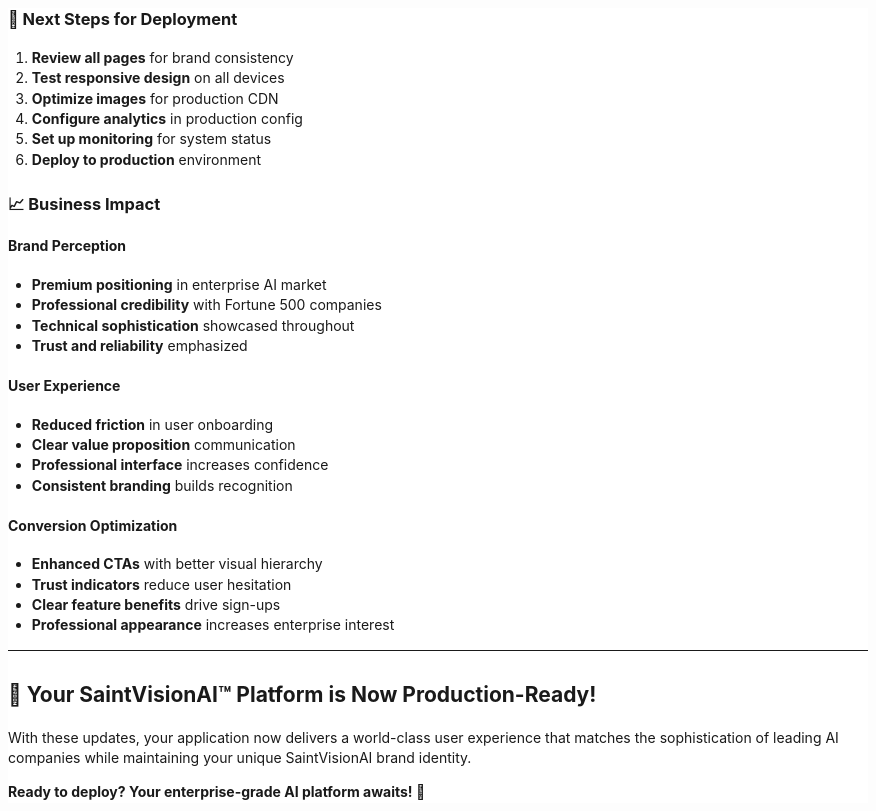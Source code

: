 ### 🎯 Next Steps for Deployment

1. **Review all pages** for brand consistency
2. **Test responsive design** on all devices
3. **Optimize images** for production CDN
4. **Configure analytics** in production config
5. **Set up monitoring** for system status
6. **Deploy to production** environment

### 📈 Business Impact

#### Brand Perception

- **Premium positioning** in enterprise AI market
- **Professional credibility** with Fortune 500 companies
- **Technical sophistication** showcased throughout
- **Trust and reliability** emphasized

#### User Experience

- **Reduced friction** in user onboarding
- **Clear value proposition** communication
- **Professional interface** increases confidence
- **Consistent branding** builds recognition

#### Conversion Optimization

- **Enhanced CTAs** with better visual hierarchy
- **Trust indicators** reduce user hesitation
- **Clear feature benefits** drive sign-ups
- **Professional appearance** increases enterprise interest

---

## 🎉 Your SaintVisionAI™ Platform is Now Production-Ready!

With these updates, your application now delivers a world-class user experience that matches the sophistication of leading AI companies while maintaining your unique SaintVisionAI brand identity.

**Ready to deploy? Your enterprise-grade AI platform awaits! 🚀**
